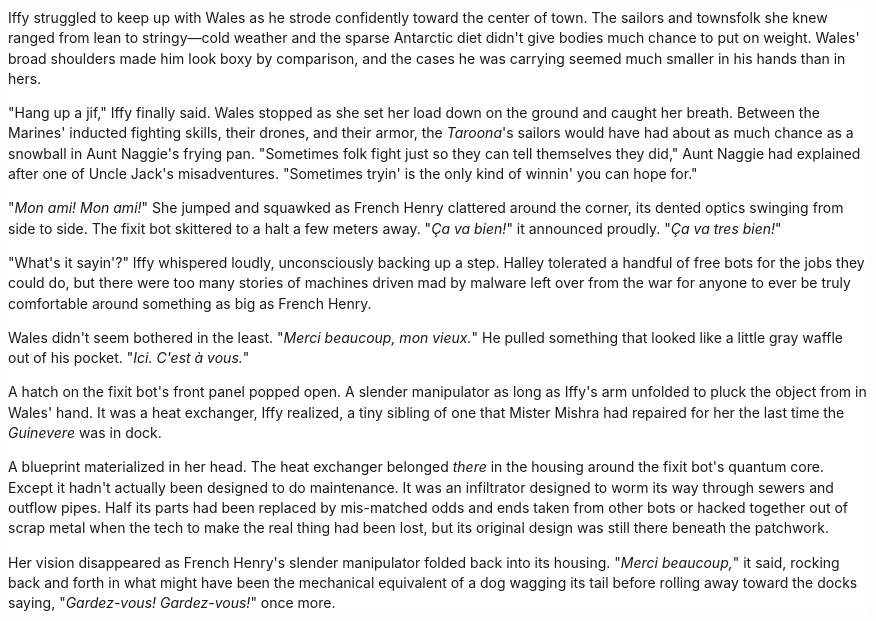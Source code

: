 Iffy struggled to keep up with Wales
as he strode confidently toward the center of town.
The sailors and townsfolk she knew ranged from lean to stringy—cold weather
and the sparse Antarctic diet didn't give bodies much chance to put on weight.
Wales' broad shoulders made him look boxy by comparison,
and the cases he was carrying seemed much smaller in his hands than in hers.

"Hang up a jif," Iffy finally said.
Wales stopped as she set her load down on the ground and caught her breath.
Between the Marines' inducted fighting skills,
their drones,
and their armor,
the *Taroona*'s sailors would have had about as much chance
as a snowball in Aunt Naggie's frying pan.
"Sometimes folk fight just so they can tell themselves they did,"
Aunt Naggie had explained after one of Uncle Jack's misadventures.
"Sometimes tryin' is the only kind of winnin' you can hope for."

"*Mon ami! Mon ami!*"
She jumped and squawked as French Henry clattered around the corner,
its dented optics swinging from side to side.
The fixit bot skittered to a halt a few meters away.
"*Ça va bien!*" it announced proudly.
"*Ça va tres bien!*"

"What's it sayin'?" Iffy whispered loudly,
unconsciously backing up a step.
Halley tolerated a handful of free bots for the jobs they could do,
but there were too many stories of machines driven mad by malware left over from the war
for anyone to ever be truly comfortable around something as big as French Henry.

Wales didn't seem bothered in the least.
"*Merci beaucoup, mon vieux.*"
He pulled something that looked like a little gray waffle out of his pocket.
"*Ici. C'est à vous.*"

A hatch on the fixit bot's front panel popped open.
A slender manipulator as long as Iffy's arm unfolded
to pluck the object from in Wales' hand.
It was a heat exchanger,
Iffy realized,
a tiny sibling of one that Mister Mishra had repaired for her
the last time the *Guinevere* was in dock.

A blueprint materialized in her head.
The heat exchanger belonged *there*
in the housing around the fixit bot's quantum core.
Except it hadn't actually been designed to do maintenance.
It was an infiltrator designed to worm its way through sewers and outflow pipes.
Half its parts had been replaced by mis-matched odds and ends taken from other bots
or hacked together out of scrap metal when the tech to make the real thing had been lost,
but its original design was still there beneath the patchwork.

Her vision disappeared
as French Henry's slender manipulator folded back into its housing.
"*Merci beaucoup,*" it said,
rocking back and forth in what might have been the mechanical equivalent of a dog wagging its tail
before rolling away toward the docks
saying, "*Gardez-vous! Gardez-vous!*" once more.
